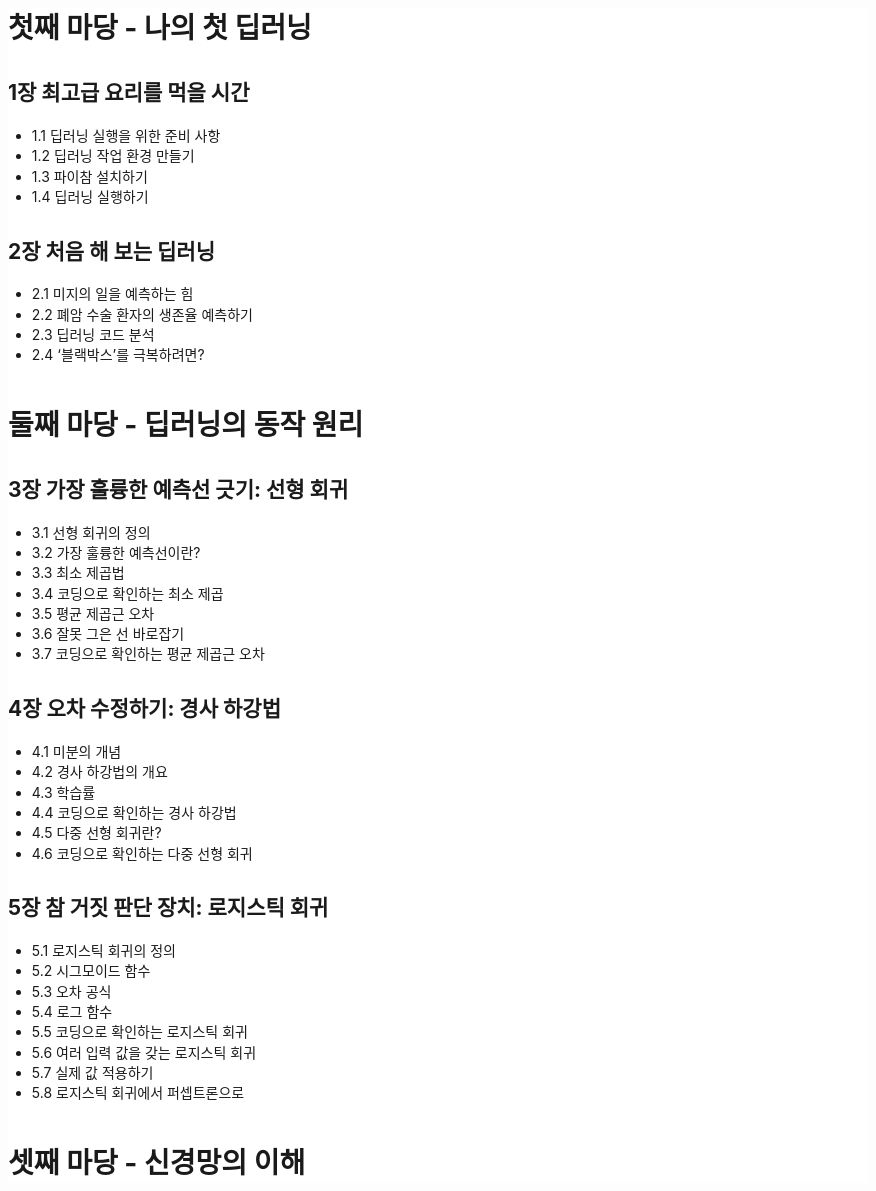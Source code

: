 # 첫째 마당 - 나의 첫 딥러닝

## 1장 최고급 요리를 먹을 시간
* 1.1 딥러닝 실행을 위한 준비 사항
* 1.2 딥러닝 작업 환경 만들기
* 1.3 파이참 설치하기
* 1.4 딥러닝 실행하기
    
## 2장 처음 해 보는 딥러닝
* 2.1 미지의 일을 예측하는 힘
* 2.2 폐암 수술 환자의 생존율 예측하기
* 2.3 딥러닝 코드 분석
* 2.4 ‘블랙박스’를 극복하려면?
    

# 둘째 마당 - 딥러닝의 동작 원리

## 3장 가장 훌륭한 예측선 긋기: 선형 회귀
* 3.1 선형 회귀의 정의
* 3.2 가장 훌륭한 예측선이란?
* 3.3 최소 제곱법
* 3.4 코딩으로 확인하는 최소 제곱
* 3.5 평균 제곱근 오차
* 3.6 잘못 그은 선 바로잡기
* 3.7 코딩으로 확인하는 평균 제곱근 오차
    
## 4장 오차 수정하기: 경사 하강법
* 4.1 미분의 개념
* 4.2 경사 하강법의 개요
* 4.3 학습률
* 4.4 코딩으로 확인하는 경사 하강법
* 4.5 다중 선형 회귀란?
* 4.6 코딩으로 확인하는 다중 선형 회귀
    
## 5장 참 거짓 판단 장치: 로지스틱 회귀
* 5.1 로지스틱 회귀의 정의
* 5.2 시그모이드 함수
* 5.3 오차 공식
* 5.4 로그 함수
* 5.5 코딩으로 확인하는 로지스틱 회귀
* 5.6 여러 입력 값을 갖는 로지스틱 회귀
* 5.7 실제 값 적용하기
* 5.8 로지스틱 회귀에서 퍼셉트론으로
    
    
# 셋째 마당 - 신경망의 이해
